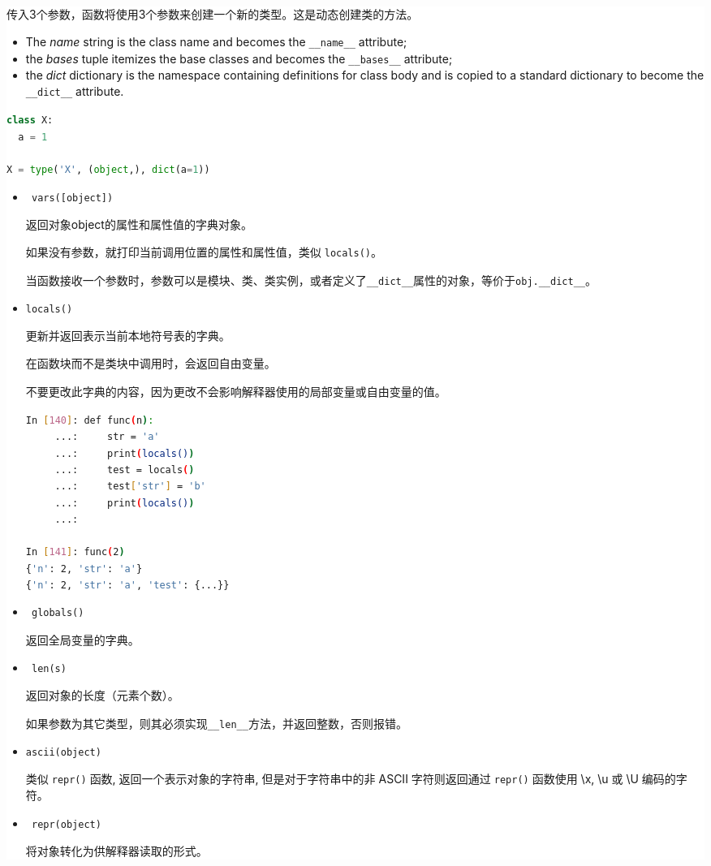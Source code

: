  传入3个参数，函数将使用3个参数来创建一个新的类型。这是动态创建类的方法。

  - The *name* string is the class name and becomes the `__name__`  attribute; 
  - the *bases* tuple itemizes the base classes and becomes the `__bases__` attribute; 
  - the *dict* dictionary is the namespace containing definitions for class body and is copied to a standard dictionary to become the `__dict__` attribute.  

  ```python
  class X:
  	a = 1
  
  X = type('X', (object,), dict(a=1))
  ```

* ` vars([object])`

  返回对象object的属性和属性值的字典对象。

  如果没有参数，就打印当前调用位置的属性和属性值，类似 `locals()`。

   当函数接收一个参数时，参数可以是模块、类、类实例，或者定义了`__dict__`属性的对象，等价于`obj.__dict__`。

* `locals()`

  更新并返回表示当前本地符号表的字典。

  在函数块而不是类块中调用时，会返回自由变量。

  不要更改此字典的内容，因为更改不会影响解释器使用的局部变量或自由变量的值。

  ```bash
  In [140]: def func(n):
       ...:     str = 'a'
       ...:     print(locals())
       ...:     test = locals()
       ...:     test['str'] = 'b'
       ...:     print(locals())
       ...:
  
  In [141]: func(2)
  {'n': 2, 'str': 'a'}
  {'n': 2, 'str': 'a', 'test': {...}}
  ```

* ` globals()`

  返回全局变量的字典。

* ` len(s)`

  返回对象的长度（元素个数）。

  如果参数为其它类型，则其必须实现`__len__`方法，并返回整数，否则报错。

* `ascii(object)`

  类似 `repr()` 函数, 返回一个表示对象的字符串, 但是对于字符串中的非 ASCII 字符则返回通过 `repr()`  函数使用 \x, \u 或 \U 编码的字符。

* ` repr(object)`

  将对象转化为供解释器读取的形式。
